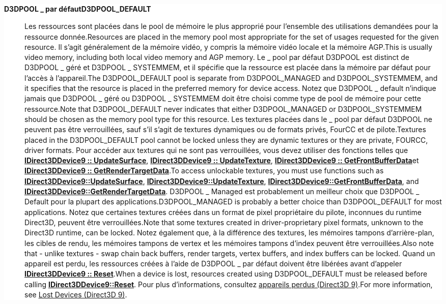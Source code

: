 <dl> <dt>

<span data-ttu-id="dbacb-107"><span id="D3DPOOL_DEFAULT"></span><span id="d3dpool_default"></span>**D3DPOOL \_ par défaut**</span><span class="sxs-lookup"><span data-stu-id="dbacb-107"><span id="D3DPOOL_DEFAULT"></span><span id="d3dpool_default"></span>**D3DPOOL\_DEFAULT**</span></span>
</dt> <dd>

<span data-ttu-id="dbacb-108">Les ressources sont placées dans le pool de mémoire le plus approprié pour l’ensemble des utilisations demandées pour la ressource donnée.</span><span class="sxs-lookup"><span data-stu-id="dbacb-108">Resources are placed in the memory pool most appropriate for the set of usages requested for the given resource.</span></span> <span data-ttu-id="dbacb-109">Il s’agit généralement de la mémoire vidéo, y compris la mémoire vidéo locale et la mémoire AGP.</span><span class="sxs-lookup"><span data-stu-id="dbacb-109">This is usually video memory, including both local video memory and AGP memory.</span></span> <span data-ttu-id="dbacb-110">Le \_ pool par défaut D3DPOOL est distinct de D3DPOOL \_ géré et D3DPOOL \_ SYSTEMMEM, et il spécifie que la ressource est placée dans la mémoire par défaut pour l’accès à l’appareil.</span><span class="sxs-lookup"><span data-stu-id="dbacb-110">The D3DPOOL\_DEFAULT pool is separate from D3DPOOL\_MANAGED and D3DPOOL\_SYSTEMMEM, and it specifies that the resource is placed in the preferred memory for device access.</span></span> <span data-ttu-id="dbacb-111">Notez que D3DPOOL \_ default n’indique jamais que D3DPOOL \_ géré ou D3DPOOL \_ SYSTEMMEM doit être choisi comme type de pool de mémoire pour cette ressource.</span><span class="sxs-lookup"><span data-stu-id="dbacb-111">Note that D3DPOOL\_DEFAULT never indicates that either D3DPOOL\_MANAGED or D3DPOOL\_SYSTEMMEM should be chosen as the memory pool type for this resource.</span></span> <span data-ttu-id="dbacb-112">Les textures placées dans le \_ pool par défaut D3DPOOL ne peuvent pas être verrouillées, sauf s’il s’agit de textures dynamiques ou de formats privés, FourCC et de pilote.</span><span class="sxs-lookup"><span data-stu-id="dbacb-112">Textures placed in the D3DPOOL\_DEFAULT pool cannot be locked unless they are dynamic textures or they are private, FOURCC, driver formats.</span></span> <span data-ttu-id="dbacb-113">Pour accéder aux textures qui ne sont pas verrouillées, vous devez utiliser des fonctions telles que [**IDirect3DDevice9 :: UpdateSurface**](/windows/desktop/api), [**IDirect3DDevice9 :: UpdateTexture**](/windows/win32/api/d3d9helper/nf-d3d9helper-idirect3ddevice9-updatetexture), [**IDirect3DDevice9 :: GetFrontBufferData**](/windows/desktop/api)et [**IDirect3DDevice9 :: GetRenderTargetData**](/windows/desktop/api).</span><span class="sxs-lookup"><span data-stu-id="dbacb-113">To access unlockable textures, you must use functions such as [**IDirect3DDevice9::UpdateSurface**](/windows/desktop/api), [**IDirect3DDevice9::UpdateTexture**](/windows/win32/api/d3d9helper/nf-d3d9helper-idirect3ddevice9-updatetexture), [**IDirect3DDevice9::GetFrontBufferData**](/windows/desktop/api), and [**IDirect3DDevice9::GetRenderTargetData**](/windows/desktop/api).</span></span> <span data-ttu-id="dbacb-114">D3DPOOL \_ Managed est probablement un meilleur choix que D3DPOOL \_ Default pour la plupart des applications.</span><span class="sxs-lookup"><span data-stu-id="dbacb-114">D3DPOOL\_MANAGED is probably a better choice than D3DPOOL\_DEFAULT for most applications.</span></span> <span data-ttu-id="dbacb-115">Notez que certaines textures créées dans un format de pixel propriétaire du pilote, inconnues du runtime Direct3D, peuvent être verrouillées.</span><span class="sxs-lookup"><span data-stu-id="dbacb-115">Note that some textures created in driver-proprietary pixel formats, unknown to the Direct3D runtime, can be locked.</span></span> <span data-ttu-id="dbacb-116">Notez également que, à la différence des textures, les mémoires tampons d’arrière-plan, les cibles de rendu, les mémoires tampons de vertex et les mémoires tampons d’index peuvent être verrouillées.</span><span class="sxs-lookup"><span data-stu-id="dbacb-116">Also note that - unlike textures - swap chain back buffers, render targets, vertex buffers, and index buffers can be locked.</span></span> <span data-ttu-id="dbacb-117">Quand un appareil est perdu, les ressources créées à l’aide de D3DPOOL \_ par défaut doivent être libérées avant d’appeler [**IDirect3DDevice9 :: Reset**](/windows/desktop/api).</span><span class="sxs-lookup"><span data-stu-id="dbacb-117">When a device is lost, resources created using D3DPOOL\_DEFAULT must be released before calling [**IDirect3DDevice9::Reset**](/windows/desktop/api).</span></span> <span data-ttu-id="dbacb-118">Pour plus d’informations, consultez [appareils perdus (Direct3D 9)](lost-devices.md).</span><span class="sxs-lookup"><span data-stu-id="dbacb-118">For more information, see [Lost Devices (Direct3D 9)](lost-devices.md).</span></span>
